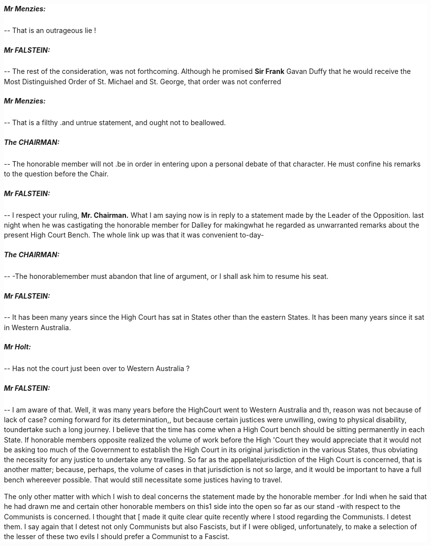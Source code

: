 ##### Mr Menzies:

--  That is an outrageous lie ! 

##### Mr FALSTEIN:

-- The rest of the consideration, was not forthcoming. Although he promised  **Sir Frank**  Gavan Duffy that he would receive the Most Distinguished Order of St. Michael and St. George, that order was not conferred 

##### Mr Menzies:

--  That is a filthy .and untrue statement, and ought not to beallowed. 

##### The CHAIRMAN:

-- The honorable member will not .be in order in entering upon a personal debate of that character. He must confine his remarks to the question before the Chair. 

##### Mr FALSTEIN:

-- I respect your ruling,  **Mr. Chairman.**  What I am saying now is in reply to a statement made by the Leader of the Opposition. last night when he was castigating the honorable member for Dalley for makingwhat he regarded as unwarranted remarks about the present High Court Bench. The whole link up was that it was convenient to-day- 

##### The CHAIRMAN:

-- -The honorablemember must abandon that line of argument, or I shall ask him to resume his seat. 

##### Mr FALSTEIN:

-- It has been many years since the High Court has sat in States other than the eastern States. It has been many years since it sat in Western Australia. 

##### Mr Holt:

--  Has not the court just been over to Western Australia ? 

##### Mr FALSTEIN:

-- I am aware of that. Well, it was many years before the HighCourt went to Western Australia and th, reason was not because of lack of case? coming forward for its determination,, but because certain justices were unwilling, owing to physical disability, toundertake such a long journey. I believe that the time has come when a High Court bench should be sitting permanently in each State. If honorable members opposite realized the volume of work before the High 'Court they would appreciate that it would not be asking too much of the Government to establish the High Court in its original jurisdiction in the various States, thus obviating the necessity for any justice to undertake any travelling. So far as the appellatejurisdiction of the High Court is concerned, that is another matter; because,  perhaps, the volume of cases in that jurisdiction is not so large, and it would be important to have a full bench whereever possible. That would still necessitate some justices having to travel. 

The only other matter with which I wish to deal concerns the statement made by the honorable member .for Indi when he said that he had drawn me and certain other honorable members on this1 side into the open so far as our stand -with respect to the Communists is concerned. I thought that [ made it quite clear quite recently where I stood regarding the Communists. I detest them. I say again that I detest not only Communists but also Fascists, but if I  were  obliged, unfortunately, to make a selection of the lesser of these two evils I should prefer a Communist to a Fascist. 
